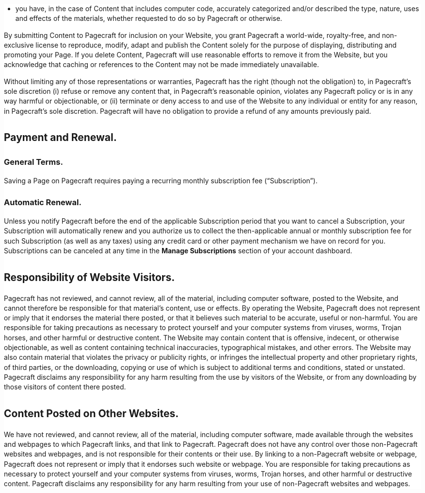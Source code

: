 +   you have, in the case of Content that includes computer code, accurately categorized and/or described the type, nature, uses and effects of the materials, whether requested to do so by Pagecraft or otherwise.

By submitting Content to Pagecraft for inclusion on your Website, you grant Pagecraft a world-wide, royalty-free, and non-exclusive license to reproduce, modify, adapt and publish the Content solely for the purpose of displaying, distributing and promoting your Page. If you delete Content, Pagecraft will use reasonable efforts to remove it from the Website, but you acknowledge that caching or references to the Content may not be made immediately unavailable.

Without limiting any of those representations or warranties, Pagecraft has the right (though not the obligation) to, in Pagecraft’s sole discretion (i) refuse or remove any content that, in Pagecraft’s reasonable opinion, violates any Pagecraft policy or is in any way harmful or objectionable, or (ii) terminate or deny access to and use of the Website to any individual or entity for any reason, in Pagecraft’s sole discretion. Pagecraft will have no obligation to provide a refund of any amounts previously paid.


## Payment and Renewal.


### General Terms.

Saving a Page on Pagecraft requires paying a recurring monthly subscription fee (“Subscription”).


### Automatic Renewal.

Unless you notify Pagecraft before the end of the applicable Subscription period that you want to cancel a Subscription, your Subscription will automatically renew and you authorize us to collect the then-applicable annual or monthly subscription fee for such Subscription (as well as any taxes) using any credit card or other payment mechanism we have on record for you. Subscriptions can be canceled at any time in the **Manage Subscriptions** section of your account dashboard.


## Responsibility of Website Visitors.

Pagecraft has not reviewed, and cannot review, all of the material, including computer software, posted to the Website, and cannot therefore be responsible for that material’s content, use or effects. By operating the Website, Pagecraft does not represent or imply that it endorses the material there posted, or that it believes such material to be accurate, useful or non-harmful. You are responsible for taking precautions as necessary to protect yourself and your computer systems from viruses, worms, Trojan horses, and other harmful or destructive content. The Website may contain content that is offensive, indecent, or otherwise objectionable, as well as content containing technical inaccuracies, typographical mistakes, and other errors. The Website may also contain material that violates the privacy or publicity rights, or infringes the intellectual property and other proprietary rights, of third parties, or the downloading, copying or use of which is subject to additional terms and conditions, stated or unstated. Pagecraft disclaims any responsibility for any harm resulting from the use by visitors of the Website, or from any downloading by those visitors of content there posted.


## Content Posted on Other Websites.

We have not reviewed, and cannot review, all of the material, including computer software, made available through the websites and webpages to which Pagecraft links, and that link to Pagecraft. Pagecraft does not have any control over those non-Pagecraft websites and webpages, and is not responsible for their contents or their use. By linking to a non-Pagecraft website or webpage, Pagecraft does not represent or imply that it endorses such website or webpage. You are responsible for taking precautions as necessary to protect yourself and your computer systems from viruses, worms, Trojan horses, and other harmful or destructive content. Pagecraft disclaims any responsibility for any harm resulting from your use of non-Pagecraft websites and webpages.
